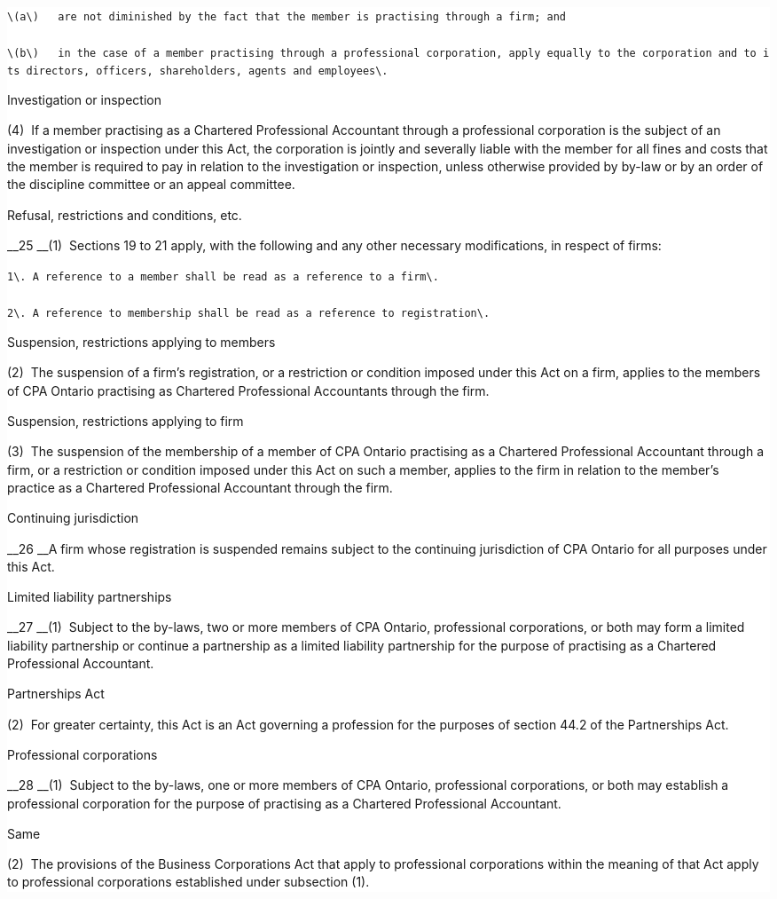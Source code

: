 	\(a\)	are not diminished by the fact that the member is practising through a firm; and

	\(b\)	in the case of a member practising through a professional corporation, apply equally to the corporation and to its directors, officers, shareholders, agents and employees\.  

Investigation or inspection

\(4\)  If a member practising as a Chartered Professional Accountant through a professional corporation is the subject of an investigation or inspection under this Act, the corporation is jointly and severally liable with the member for all fines and costs that the member is required to pay in relation to the investigation or inspection, unless otherwise provided by by\-law or by an order of the discipline committee or an appeal committee\.  

Refusal, restrictions and conditions, etc\.

<a id="BK29"></a>__25 __\(1\)  Sections 19 to 21 apply, with the following and any other necessary modifications, in respect of firms:

	1\.	A reference to a member shall be read as a reference to a firm\.

	2\.	A reference to membership shall be read as a reference to registration\.

Suspension, restrictions applying to members

\(2\)  The suspension of a firm’s registration, or a restriction or condition imposed under this Act on a firm, applies to the members of CPA Ontario practising as Chartered Professional Accountants through the firm\.  

Suspension, restrictions applying to firm

\(3\)  The suspension of the membership of a member of CPA Ontario practising as a Chartered Professional Accountant through a firm, or a restriction or condition imposed under this Act on such a member, applies to the firm in relation to the member’s practice as a Chartered Professional Accountant through the firm\.  

Continuing jurisdiction

<a id="BK30"></a>__26 __A firm whose registration is suspended remains subject to the continuing jurisdiction of CPA Ontario for all purposes under this Act\.

Limited liability partnerships

<a id="BK31"></a>__27 __\(1\)  Subject to the by\-laws, two or more members of CPA Ontario, professional corporations, or both may form a limited liability partnership or continue a partnership as a limited liability partnership for the purpose of practising as a Chartered Professional Accountant\.  

Partnerships Act

\(2\)  For greater certainty, this Act is an Act governing a profession for the purposes of section 44\.2 of the Partnerships Act\.  

Professional corporations

<a id="BK32"></a>__28 __\(1\)  Subject to the by\-laws, one or more members of CPA Ontario, professional corporations, or both may establish a professional corporation for the purpose of practising as a Chartered Professional Accountant\. 

Same

\(2\)  The provisions of the Business Corporations Act that apply to professional corporations within the meaning of that Act apply to professional corporations established under subsection \(1\)\.  
